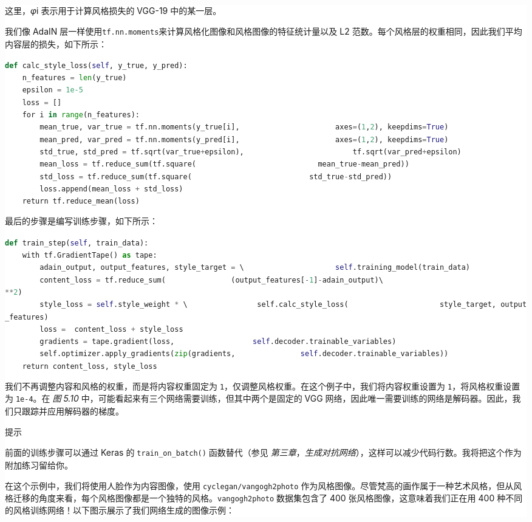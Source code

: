 这里，*φ*i 表示用于计算风格损失的 VGG-19 中的某一层。

我们像 AdaIN 层一样使用`tf.nn.moments`来计算风格化图像和风格图像的特征统计量以及 L2 范数。每个风格层的权重相同，因此我们平均内容层的损失，如下所示：

```py
def calc_style_loss(self, y_true, y_pred):
    n_features = len(y_true)
    epsilon = 1e-5
    loss = [] 
    for i in range(n_features):
        mean_true, var_true = tf.nn.moments(y_true[i], 						axes=(1,2), keepdims=True)
        mean_pred, var_pred = tf.nn.moments(y_pred[i], 						axes=(1,2), keepdims=True)
        std_true, std_pred = tf.sqrt(var_true+epsilon), 						tf.sqrt(var_pred+epsilon)
        mean_loss = tf.reduce_sum(tf.square( 						    mean_true-mean_pred))
        std_loss = tf.reduce_sum(tf.square( 						  std_true-std_pred))
        loss.append(mean_loss + std_loss) 
    return tf.reduce_mean(loss)
```

最后的步骤是编写训练步骤，如下所示：

```py
def train_step(self, train_data):
    with tf.GradientTape() as tape:
        adain_output, output_features, style_target = \ 					self.training_model(train_data) 
        content_loss = tf.reduce_sum( 				(output_features[-1]-adain_output)\ 									**2)
        style_loss = self.style_weight * \ 				  self.calc_style_loss( 					style_target, output_features)
        loss =  content_loss + style_loss 
        gradients = tape.gradient(loss, 				 self.decoder.trainable_variables) 
        self.optimizer.apply_gradients(zip(gradients, 				self.decoder.trainable_variables)) 
    return content_loss, style_loss
```

我们不再调整内容和风格的权重，而是将内容权重固定为 `1`，仅调整风格权重。在这个例子中，我们将内容权重设置为 `1`，将风格权重设置为 `1e-4`。在 *图 5.10* 中，可能看起来有三个网络需要训练，但其中两个是固定的 VGG 网络，因此唯一需要训练的网络是解码器。因此，我们只跟踪并应用解码器的梯度。

提示

前面的训练步骤可以通过 Keras 的 `train_on_batch()` 函数替代（参见 *第三章*，*生成对抗网络*），这样可以减少代码行数。我将把这个作为附加练习留给你。

在这个示例中，我们将使用人脸作为内容图像，使用 `cyclegan/vangogh2photo` 作为风格图像。尽管梵高的画作属于一种艺术风格，但从风格迁移的角度来看，每个风格图像都是一个独特的风格。`vangogh2photo` 数据集包含了 400 张风格图像，这意味着我们正在用 400 种不同的风格训练网络！以下图示展示了我们网络生成的图像示例：
